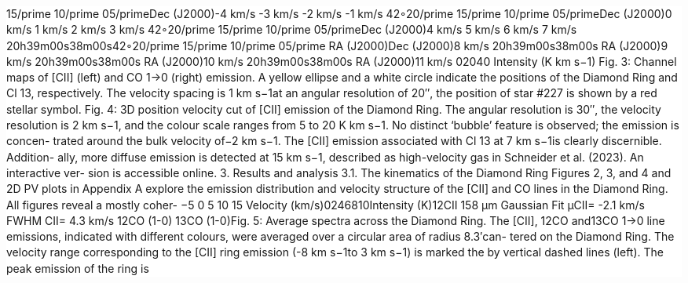 15/prime
10/prime
05/primeDec (J2000)-4 km/s
-3 km/s
-2 km/s
-1 km/s
42◦20/prime
15/prime
10/prime
05/primeDec (J2000)0 km/s
1 km/s
2 km/s
3 km/s
42◦20/prime
15/prime
10/prime
05/primeDec (J2000)4 km/s
5 km/s
6 km/s
7 km/s
20h39m00s38m00s42◦20/prime
15/prime
10/prime
05/prime
RA (J2000)Dec (J2000)8 km/s
20h39m00s38m00s
RA (J2000)9 km/s
20h39m00s38m00s
RA (J2000)10 km/s
20h39m00s38m00s
RA (J2000)11 km/s
02040
Intensity (K km s−1)
Fig. 3: Channel maps of [CII] (left) and CO 1→0 (right) emission. A yellow ellipse and a white circle indicate the positions of the
Diamond Ring and Cl 13, respectively. The velocity spacing is 1 km s−1at an angular resolution of 20′′, the position of star #227 is
shown by a red stellar symbol.
Fig. 4: 3D position velocity cut of [CII] emission of the Diamond
Ring. The angular resolution is 30′′, the velocity resolution is
2 km s−1, and the colour scale ranges from 5 to 20 K km s−1.
No distinct ‘bubble’ feature is observed; the emission is concen-
trated around the bulk velocity of−2 km s−1. The [CII] emission
associated with Cl 13 at 7 km s−1is clearly discernible. Addition-
ally, more diffuse emission is detected at 15 km s−1, described as
high-velocity gas in Schneider et al. (2023). An interactive ver-
sion is accessible online.
3. Results and analysis
3.1. The kinematics of the Diamond Ring
Figures 2, 3, and 4 and 2D PV plots in Appendix A explore the
emission distribution and velocity structure of the [CII] and CO
lines in the Diamond Ring. All figures reveal a mostly coher-
−5 0 5 10 15
Velocity (km/s)0246810Intensity (K)12CII 158 µm
Gaussian Fit
µCII= -2.1 km/s
FWHM CII= 4.3 km/s
12CO (1-0)
13CO (1-0)Fig. 5: Average spectra across the Diamond Ring. The [CII],
12CO and13CO 1→0 line emissions, indicated with different
colours, were averaged over a circular area of radius 8.3′can-
tered on the Diamond Ring. The velocity range corresponding
to the [CII] ring emission (-8 km s−1to 3 km s−1) is marked the
by vertical dashed lines (left). The peak emission of the ring is